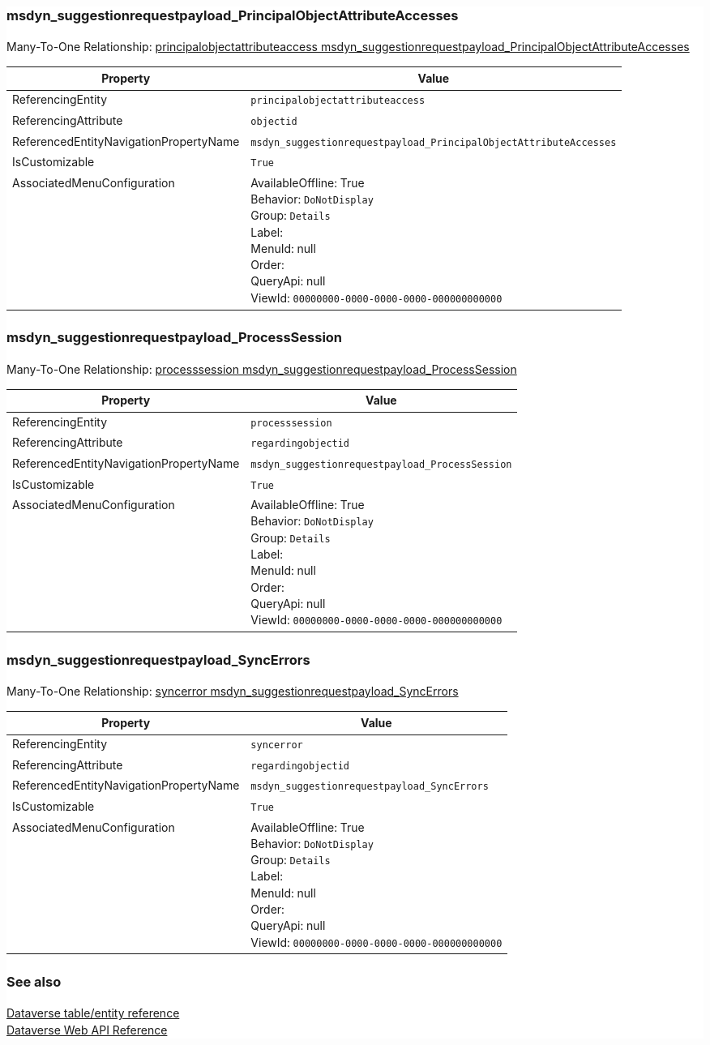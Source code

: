 ### <a name="BKMK_msdyn_suggestionrequestpayload_PrincipalObjectAttributeAccesses"></a> msdyn_suggestionrequestpayload_PrincipalObjectAttributeAccesses

Many-To-One Relationship: [principalobjectattributeaccess msdyn_suggestionrequestpayload_PrincipalObjectAttributeAccesses](principalobjectattributeaccess.md#BKMK_msdyn_suggestionrequestpayload_PrincipalObjectAttributeAccesses)

|Property|Value|
|---|---|
|ReferencingEntity|`principalobjectattributeaccess`|
|ReferencingAttribute|`objectid`|
|ReferencedEntityNavigationPropertyName|`msdyn_suggestionrequestpayload_PrincipalObjectAttributeAccesses`|
|IsCustomizable|`True`|
|AssociatedMenuConfiguration|AvailableOffline: True<br />Behavior: `DoNotDisplay`<br />Group: `Details`<br />Label: <br />MenuId: null<br />Order: <br />QueryApi: null<br />ViewId: `00000000-0000-0000-0000-000000000000`|

### <a name="BKMK_msdyn_suggestionrequestpayload_ProcessSession"></a> msdyn_suggestionrequestpayload_ProcessSession

Many-To-One Relationship: [processsession msdyn_suggestionrequestpayload_ProcessSession](processsession.md#BKMK_msdyn_suggestionrequestpayload_ProcessSession)

|Property|Value|
|---|---|
|ReferencingEntity|`processsession`|
|ReferencingAttribute|`regardingobjectid`|
|ReferencedEntityNavigationPropertyName|`msdyn_suggestionrequestpayload_ProcessSession`|
|IsCustomizable|`True`|
|AssociatedMenuConfiguration|AvailableOffline: True<br />Behavior: `DoNotDisplay`<br />Group: `Details`<br />Label: <br />MenuId: null<br />Order: <br />QueryApi: null<br />ViewId: `00000000-0000-0000-0000-000000000000`|

### <a name="BKMK_msdyn_suggestionrequestpayload_SyncErrors"></a> msdyn_suggestionrequestpayload_SyncErrors

Many-To-One Relationship: [syncerror msdyn_suggestionrequestpayload_SyncErrors](syncerror.md#BKMK_msdyn_suggestionrequestpayload_SyncErrors)

|Property|Value|
|---|---|
|ReferencingEntity|`syncerror`|
|ReferencingAttribute|`regardingobjectid`|
|ReferencedEntityNavigationPropertyName|`msdyn_suggestionrequestpayload_SyncErrors`|
|IsCustomizable|`True`|
|AssociatedMenuConfiguration|AvailableOffline: True<br />Behavior: `DoNotDisplay`<br />Group: `Details`<br />Label: <br />MenuId: null<br />Order: <br />QueryApi: null<br />ViewId: `00000000-0000-0000-0000-000000000000`|



### See also

[Dataverse table/entity reference](../about-entity-reference.md)  
[Dataverse Web API Reference](/power-apps/developer/data-platform/webapi/reference/about)   

